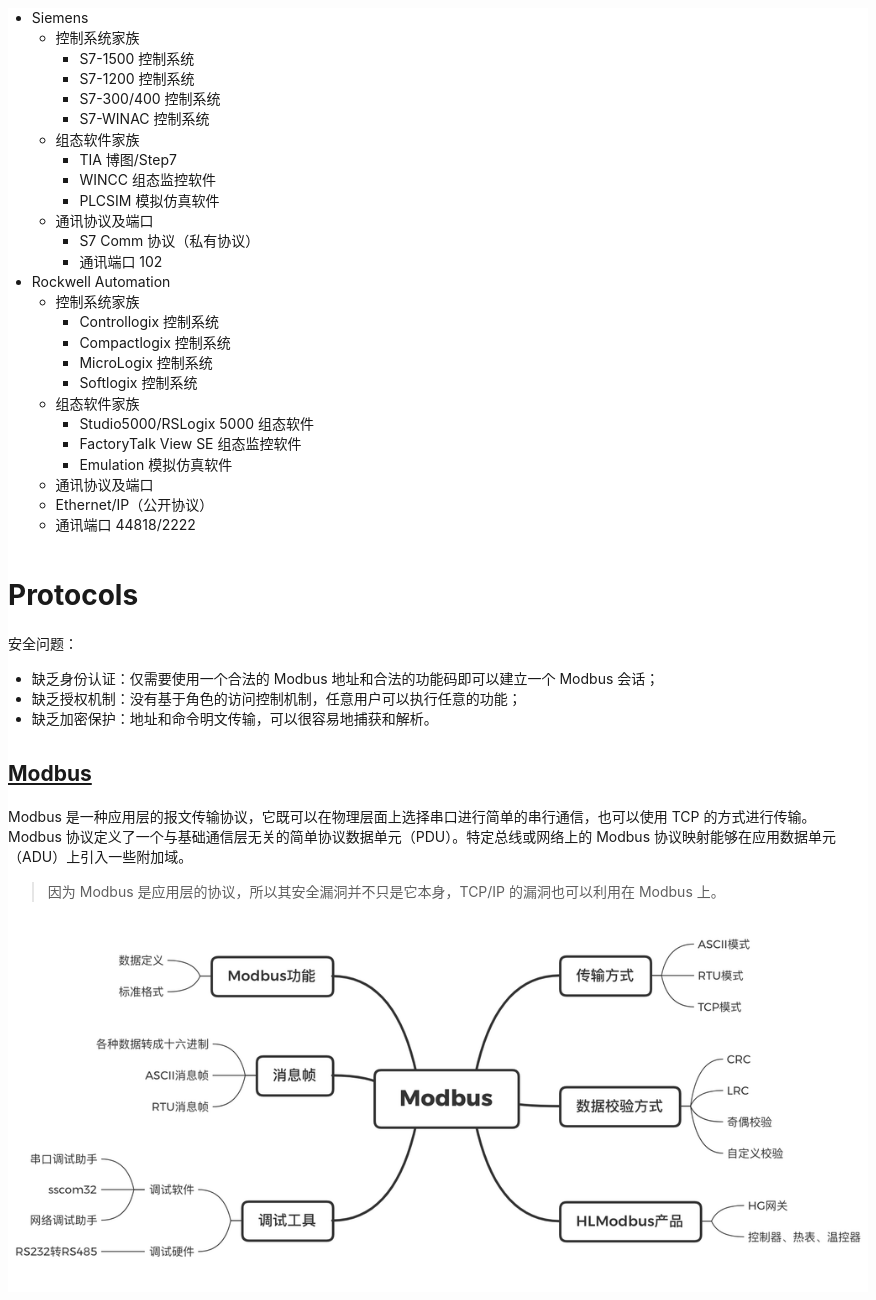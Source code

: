 - Siemens
  - 控制系统家族
    - S7-1500 控制系统
    - S7-1200 控制系统
    - S7-300/400 控制系统
    - S7-WINAC 控制系统
  - 组态软件家族
    - TIA 博图/Step7
    - WINCC 组态监控软件
    - PLCSIM 模拟仿真软件
  - 通讯协议及端口
    - S7 Comm 协议（私有协议）
    - 通讯端口 102
- Rockwell Automation
  - 控制系统家族
    - Controllogix 控制系统
    - Compactlogix 控制系统
    - MicroLogix 控制系统
    - Softlogix 控制系统
  - 组态软件家族
    - Studio5000/RSLogix 5000 组态软件
    - FactoryTalk View SE 组态监控软件
    - Emulation 模拟仿真软件
  - 通讯协议及端口
  - Ethernet/IP（公开协议）
  - 通讯端口 44818/2222

# Protocols

安全问题：

- 缺乏身份认证：仅需要使用一个合法的 Modbus 地址和合法的功能码即可以建立一个 Modbus 会话；
- 缺乏授权机制：没有基于角色的访问控制机制，任意用户可以执行任意的功能；
- 缺乏加密保护：地址和命令明文传输，可以很容易地捕获和解析。

## [Modbus](https://www.anquanke.com/post/id/185513)

Modbus 是一种应用层的报文传输协议，它既可以在物理层面上选择串口进行简单的串行通信，也可以使用 TCP 的方式进行传输。Modbus 协议定义了一个与基础通信层无关的简单协议数据单元（PDU）。特定总线或网络上的 Modbus 协议映射能够在应用数据单元（ADU）上引入一些附加域。

> 因为 Modbus 是应用层的协议，所以其安全漏洞并不只是它本身，TCP/IP 的漏洞也可以利用在 Modbus 上。

![](/pics/工控安全基础概念初探/2.png)
